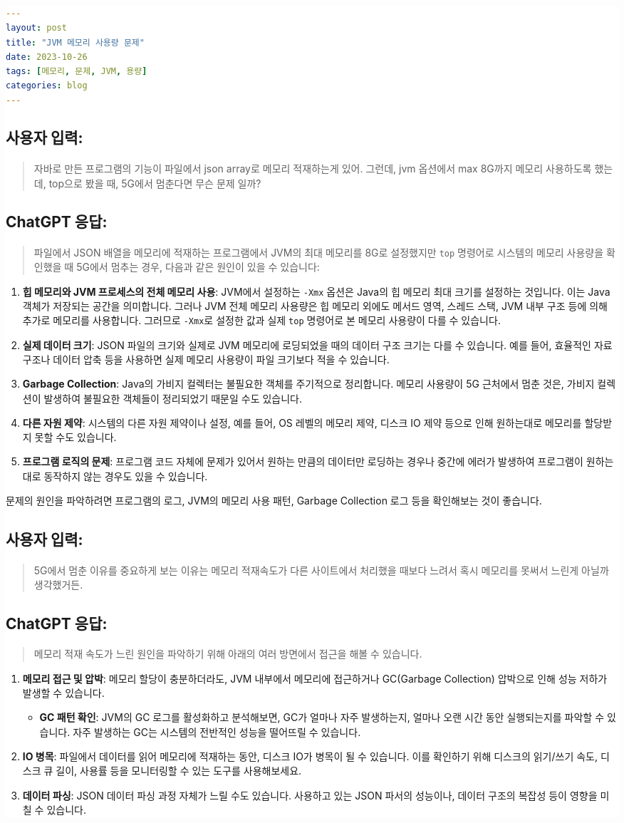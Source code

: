 ```yaml
---
layout: post
title: "JVM 메모리 사용량 문제"
date: 2023-10-26
tags: [메모리, 문제, JVM, 용량]
categories: blog
---
```


## 사용자 입력:
> 자바로 만든 프로그램의 기능이  파일에서 json array로 메모리 적재하는게 있어. 그런데, jvm 옵션에서 max 8G까지 메모리 사용하도록 했는데, top으로 봤을 때, 5G에서 멈춘다면 무슨 문제 일까?

## ChatGPT 응답:
> 파일에서 JSON 배열을 메모리에 적재하는 프로그램에서 JVM의 최대 메모리를 8G로 설정했지만 `top` 명령어로 시스템의 메모리 사용량을 확인했을 때 5G에서 멈추는 경우, 다음과 같은 원인이 있을 수 있습니다:

1. **힙 메모리와 JVM 프로세스의 전체 메모리 사용**: JVM에서 설정하는 `-Xmx` 옵션은 Java의 힙 메모리 최대 크기를 설정하는 것입니다. 이는 Java 객체가 저장되는 공간을 의미합니다. 그러나 JVM 전체 메모리 사용량은 힙 메모리 외에도 메서드 영역, 스레드 스택, JVM 내부 구조 등에 의해 추가로 메모리를 사용합니다. 그러므로 `-Xmx`로 설정한 값과 실제 `top` 명령어로 본 메모리 사용량이 다를 수 있습니다.

2. **실제 데이터 크기**: JSON 파일의 크기와 실제로 JVM 메모리에 로딩되었을 때의 데이터 구조 크기는 다를 수 있습니다. 예를 들어, 효율적인 자료 구조나 데이터 압축 등을 사용하면 실제 메모리 사용량이 파일 크기보다 적을 수 있습니다.

3. **Garbage Collection**: Java의 가비지 컬렉터는 불필요한 객체를 주기적으로 정리합니다. 메모리 사용량이 5G 근처에서 멈춘 것은, 가비지 컬렉션이 발생하여 불필요한 객체들이 정리되었기 때문일 수도 있습니다.

4. **다른 자원 제약**: 시스템의 다른 자원 제약이나 설정, 예를 들어, OS 레벨의 메모리 제약, 디스크 IO 제약 등으로 인해 원하는대로 메모리를 할당받지 못할 수도 있습니다.

5. **프로그램 로직의 문제**: 프로그램 코드 자체에 문제가 있어서 원하는 만큼의 데이터만 로딩하는 경우나 중간에 에러가 발생하여 프로그램이 원하는대로 동작하지 않는 경우도 있을 수 있습니다.

문제의 원인을 파악하려면 프로그램의 로그, JVM의 메모리 사용 패턴, Garbage Collection 로그 등을 확인해보는 것이 좋습니다.

## 사용자 입력:
> 5G에서 멈춘 이유를 중요하게 보는 이유는 메모리 적재속도가 다른 사이트에서 처리했을 때보다 느려서 혹시 메모리를 못써서 느린게 아닐까 생각했거든.

## ChatGPT 응답:
> 메모리 적재 속도가 느린 원인을 파악하기 위해 아래의 여러 방면에서 접근을 해볼 수 있습니다.

1. **메모리 접근 및 압박**: 메모리 할당이 충분하더라도, JVM 내부에서 메모리에 접근하거나 GC(Garbage Collection) 압박으로 인해 성능 저하가 발생할 수 있습니다. 

    - **GC 패턴 확인**: JVM의 GC 로그를 활성화하고 분석해보면, GC가 얼마나 자주 발생하는지, 얼마나 오랜 시간 동안 실행되는지를 파악할 수 있습니다. 자주 발생하는 GC는 시스템의 전반적인 성능을 떨어뜨릴 수 있습니다.
  
2. **IO 병목**: 파일에서 데이터를 읽어 메모리에 적재하는 동안, 디스크 IO가 병목이 될 수 있습니다. 이를 확인하기 위해 디스크의 읽기/쓰기 속도, 디스크 큐 길이, 사용률 등을 모니터링할 수 있는 도구를 사용해보세요.

3. **데이터 파싱**: JSON 데이터 파싱 과정 자체가 느릴 수도 있습니다. 사용하고 있는 JSON 파서의 성능이나, 데이터 구조의 복잡성 등이 영향을 미칠 수 있습니다.
